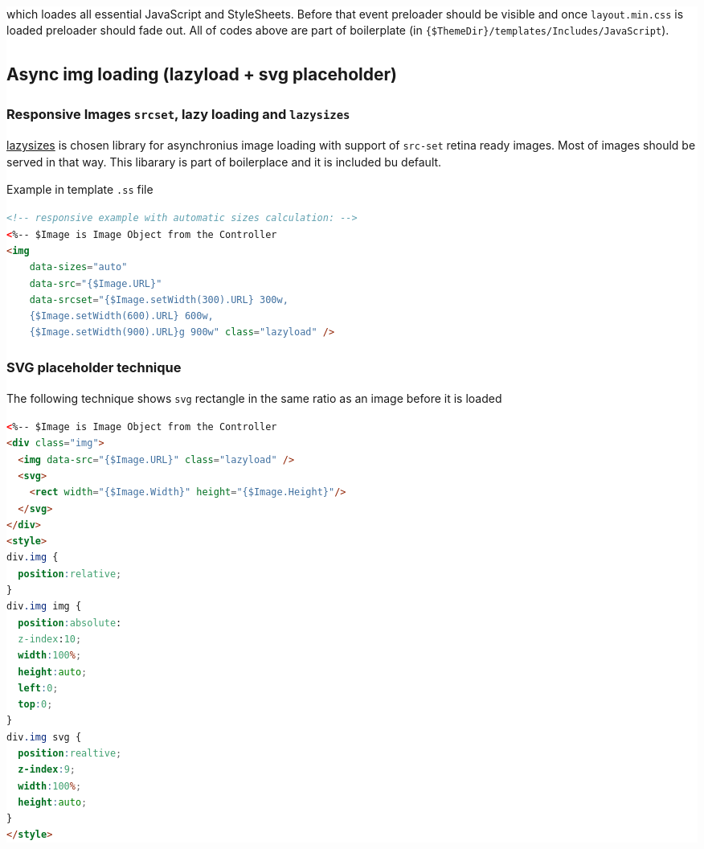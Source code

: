 which loades all essential JavaScript and StyleSheets. Before that event preloader should be visible and once `layout.min.css` is loaded preloader should fade out. All of codes above are part of boilerplate (in `{$ThemeDir}/templates/Includes/JavaScript`).

## Async img loading (lazyload + svg placeholder)

### Responsive Images `srcset`, lazy loading and `lazysizes`

[lazysizes](https://github.com/aFarkas/lazysizes) is chosen library for asynchronius image loading with support of `src-set` retina ready images. Most of images should be served in that way. This libarary is part of boilerplace and it is included bu default. 
 
Example in template `.ss` file 

```html
<!-- responsive example with automatic sizes calculation: -->
<%-- $Image is Image Object from the Controller
<img
    data-sizes="auto"
    data-src="{$Image.URL}"
    data-srcset="{$Image.setWidth(300).URL} 300w,
    {$Image.setWidth(600).URL} 600w,
    {$Image.setWidth(900).URL}g 900w" class="lazyload" />
```

### SVG placeholder technique 

The following technique shows `svg` rectangle in the same ratio as an image before it is loaded 

```html
<%-- $Image is Image Object from the Controller
<div class="img">
  <img data-src="{$Image.URL}" class="lazyload" />
  <svg>
  	<rect width="{$Image.Width}" height="{$Image.Height}"/>
  </svg>
</div>
<style>
div.img {
  position:relative;
}
div.img img {
  position:absolute:
  z-index:10;
  width:100%;
  height:auto;
  left:0;
  top:0;
}
div.img svg {
  position:realtive;
  z-index:9;
  width:100%;
  height:auto;
}
</style>
```
